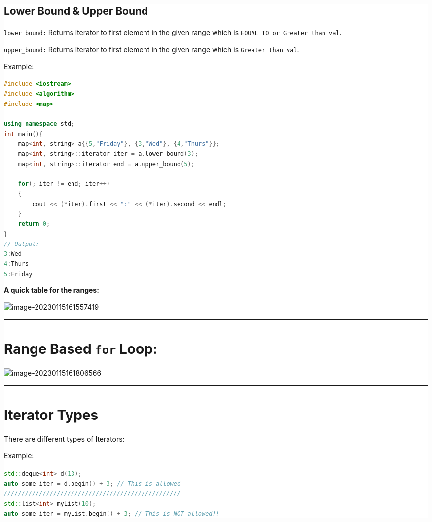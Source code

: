 ## Lower Bound & Upper Bound

`lower_bound:` Returns iterator to first element in the given range which is `EQUAL_TO or Greater than val`.

`upper_bound:` Returns iterator to first element in the given range which is `Greater than val`.

Example:

```cpp
#include <iostream>
#include <algorithm>
#include <map>

using namespace std;
int main(){
    map<int, string> a{{5,"Friday"}, {3,"Wed"}, {4,"Thurs"}};
    map<int, string>::iterator iter = a.lower_bound(3);
    map<int, string>::iterator end = a.upper_bound(5);

    for(; iter != end; iter++)
    {
        cout << (*iter).first << ":" << (*iter).second << endl;
    }
    return 0;
}
// Output:
3:Wed
4:Thurs
5:Friday
```

**A quick table for the ranges:**

![image-20230115161557419](C:\Users\Lamfu\AppData\Roaming\Typora\typora-user-images\image-20230115161557419.png)

***

# Range Based `for` Loop:

![image-20230115161806566](C:\Users\Lamfu\AppData\Roaming\Typora\typora-user-images\image-20230115161806566.png)

***

# Iterator Types

There are different types of Iterators:

Example:

```cpp
std::deque<int> d(13);
auto some_iter = d.begin() + 3; // This is allowed
//////////////////////////////////////////////////
std::list<int> myList(10);
auto some_iter = myList.begin() + 3; // This is NOT allowed!!
```
